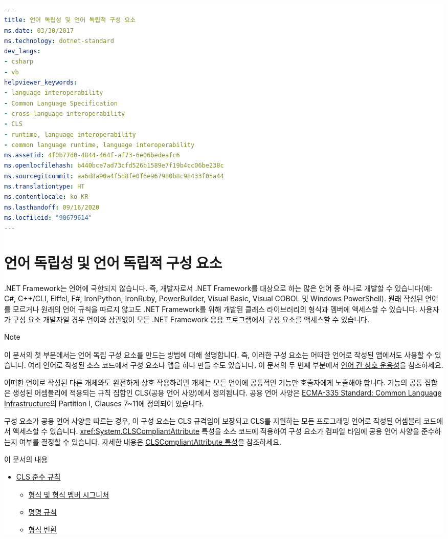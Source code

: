 ```yaml
---
title: 언어 독립성 및 언어 독립적 구성 요소
ms.date: 03/30/2017
ms.technology: dotnet-standard
dev_langs:
- csharp
- vb
helpviewer_keywords:
- language interoperability
- Common Language Specification
- cross-language interoperability
- CLS
- runtime, language interoperability
- common language runtime, language interoperability
ms.assetid: 4f0b77d0-4844-464f-af73-6e06bedeafc6
ms.openlocfilehash: b440bce7ad73cfd526b1589e7f19b4cc06be238c
ms.sourcegitcommit: aa6d8a90a4f5d8fe0f6e967980b8c98433f05a44
ms.translationtype: HT
ms.contentlocale: ko-KR
ms.lasthandoff: 09/16/2020
ms.locfileid: "90679614"
---
```

# <a name="language-independence-and-language-independent-components"></a>언어 독립성 및 언어 독립적 구성 요소

.NET Framework는 언어에 국한되지 않습니다. 즉, 개발자로서 .NET Framework를 대상으로 하는 많은 언어 중 하나로 개발할 수 있습니다(예: C#, C++/CLI, Eiffel, F#, IronPython, IronRuby, PowerBuilder, Visual Basic, Visual COBOL 및 Windows PowerShell). 원래 작성된 언어를 모르거나 원래의 언어 규칙을 따르지 않고도 .NET Framework를 위해 개발된 클래스 라이브러리의 형식과 멤버에 액세스할 수 있습니다. 사용자가 구성 요소 개발자일 경우 언어와 상관없이 모든 .NET Framework 응용 프로그램에서 구성 요소를 액세스할 수 있습니다.

> [!NOTE]
> 이 문서의 첫 부분에서는 언어 독립 구성 요소를 만드는 방법에 대해 설명합니다. 즉, 이러한 구성 요소는 어떠한 언어로 작성된 앱에서도 사용할 수 있습니다. 여러 언어로 작성된 소스 코드에서 구성 요소나 앱을 하나 만들 수도 있습니다. 이 문서의 두 번째 부분에서 [언어 간 상호 운용성](#CrossLang)을 참조하세요.

어떠한 언어로 작성된 다른 개체와도 완전하게 상호 작용하려면 개체는 모든 언어에 공통적인 기능만 호출자에게 노출해야 합니다. 기능의 공통 집합은 생성된 어셈블리에 적용되는 규칙 집합인 CLS(공용 언어 사양)에서 정의됩니다. 공용 언어 사양은 [ECMA-335 Standard: Common Language Infrastructure](https://www.ecma-international.org/publications/standards/Ecma-335.htm)의 Partition I, Clauses 7~11에 정의되어 있습니다.

구성 요소가 공용 언어 사양을 따르는 경우, 이 구성 요소는 CLS 규격임이 보장되고 CLS를 지원하는 모든 프로그래밍 언어로 작성된 어셈블리 코드에서 액세스할 수 있습니다. <xref:System.CLSCompliantAttribute> 특성을 소스 코드에 적용하여 구성 요소가 컴파일 타임에 공용 언어 사양을 준수하는지 여부를 결정할 수 있습니다. 자세한 내용은 [CLSCompliantAttribute 특성](#CLSAttribute)을 참조하세요.

이 문서의 내용

- [CLS 준수 규칙](#Rules)

  - [형식 및 형식 멤버 시그니처](#Types)

  - [명명 규칙](#naming)

  - [형식 변환](#conversion)
